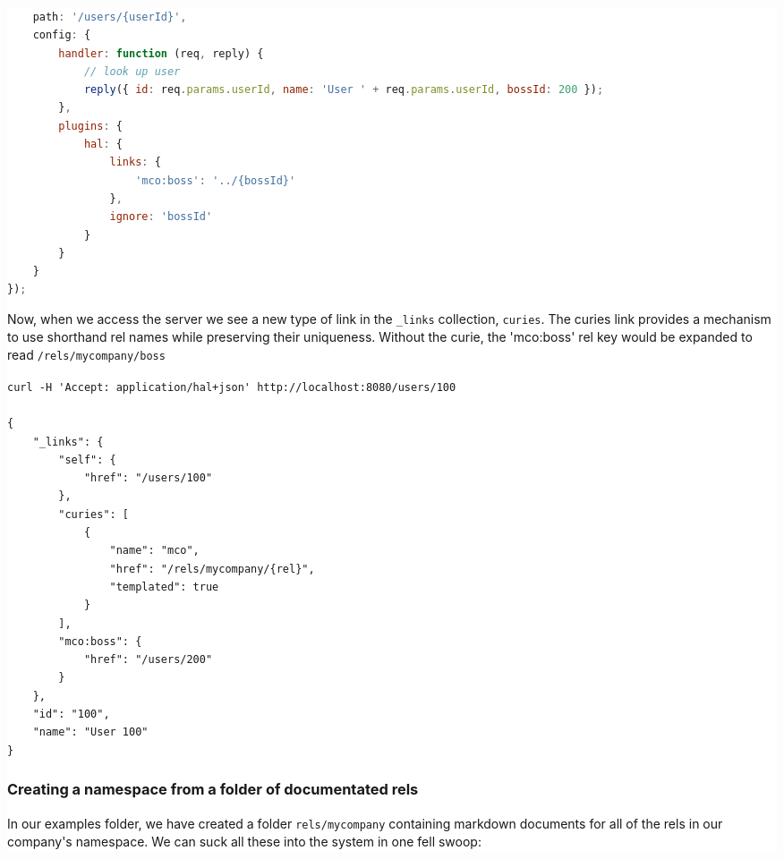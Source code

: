 ```javascript
     path: '/users/{userId}',
     config: {
         handler: function (req, reply) {
             // look up user
             reply({ id: req.params.userId, name: 'User ' + req.params.userId, bossId: 200 });
         },
         plugins: {
             hal: {
                 links: {
                     'mco:boss': '../{bossId}'
                 },
                 ignore: 'bossId'
             }
         }
     }
 });
 ```
 Now, when we access the server we see a new type of link in the `_links` collection, `curies`. The curies link provides a mechanism
 to use shorthand rel names while preserving their uniqueness. Without the curie, the 'mco:boss' rel key would be expanded
 to read `/rels/mycompany/boss`

 ```
 curl -H 'Accept: application/hal+json' http://localhost:8080/users/100

 {
     "_links": {
         "self": {
             "href": "/users/100"
         },
         "curies": [
             {
                 "name": "mco",
                 "href": "/rels/mycompany/{rel}",
                 "templated": true
             }
         ],
         "mco:boss": {
             "href": "/users/200"
         }
     },
     "id": "100",
     "name": "User 100"
 }
 ```

### Creating a namespace from a folder of documentated rels
In our examples folder, we have created a folder `rels/mycompany` containing markdown documents for all of the rels in our
company's namespace. We can suck all these into the system in one fell swoop:
